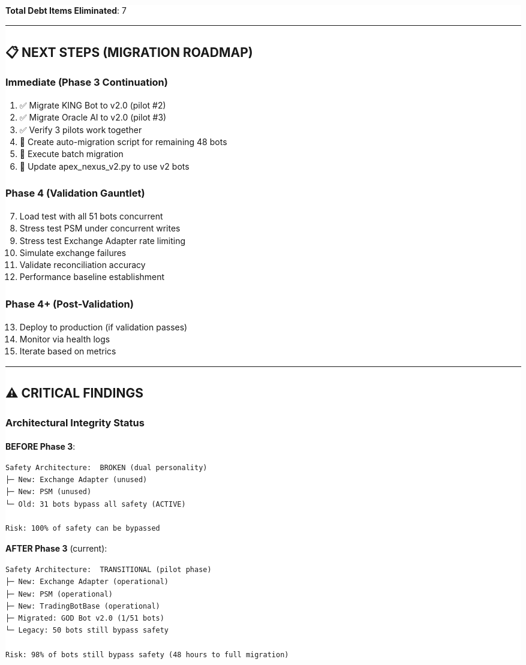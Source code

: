**Total Debt Items Eliminated**: 7

---

## 📋 NEXT STEPS (MIGRATION ROADMAP)

### Immediate (Phase 3 Continuation)
1. ✅ Migrate KING Bot to v2.0 (pilot #2)
2. ✅ Migrate Oracle AI to v2.0 (pilot #3)
3. ✅ Verify 3 pilots work together
4. 🔄 Create auto-migration script for remaining 48 bots
5. 🔄 Execute batch migration
6. 🔄 Update apex_nexus_v2.py to use v2 bots

### Phase 4 (Validation Gauntlet)
7. Load test with all 51 bots concurrent
8. Stress test PSM under concurrent writes
9. Stress test Exchange Adapter rate limiting
10. Simulate exchange failures
11. Validate reconciliation accuracy
12. Performance baseline establishment

### Phase 4+ (Post-Validation)
13. Deploy to production (if validation passes)
14. Monitor via health logs
15. Iterate based on metrics

---

## ⚠️ CRITICAL FINDINGS

### Architectural Integrity Status

**BEFORE Phase 3**:
```
Safety Architecture:  BROKEN (dual personality)
├─ New: Exchange Adapter (unused)
├─ New: PSM (unused)
└─ Old: 31 bots bypass all safety (ACTIVE)

Risk: 100% of safety can be bypassed
```

**AFTER Phase 3** (current):
```
Safety Architecture:  TRANSITIONAL (pilot phase)
├─ New: Exchange Adapter (operational)
├─ New: PSM (operational)
├─ New: TradingBotBase (operational)
├─ Migrated: GOD Bot v2.0 (1/51 bots)
└─ Legacy: 50 bots still bypass safety

Risk: 98% of bots still bypass safety (48 hours to full migration)
```
